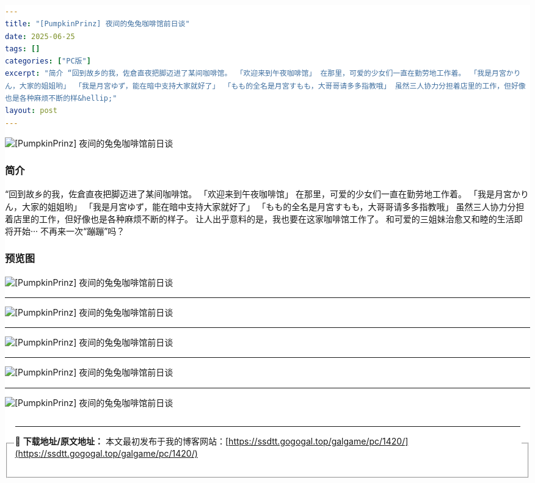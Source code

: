 ```yaml
---
title: "[PumpkinPrinz] 夜间的兔兔咖啡馆前日谈"
date: 2025-06-25
tags: []
categories: ["PC版"]
excerpt: "简介 “回到故乡的我，佐倉直夜把脚迈进了某间咖啡馆。 「欢迎来到午夜咖啡馆」 在那里，可爱的少女们一直在勤劳地工作着。 「我是月宮かりん，大家的姐姐哟」 「我是月宮ゆず，能在暗中支持大家就好了」 「もも的全名是月宮すもも，大哥哥请多多指教哦」 虽然三人协力分担着店里的工作，但好像也是各种麻烦不断的样&hellip;"
layout: post
---
```



<p><img decoding="async"   src="https://ssdtt.gogogal.top/wp-content/uploads/2025/06/67af0-00.webp" loading="lazy" alt="[PumpkinPrinz] 夜间的兔兔咖啡馆前日谈" style="display: block; margin-left: auto; margin-right: auto; width: 1000px;" /></p>
<div>
<h3>简介</h3>
</p></div>
<p>“回到故乡的我，佐倉直夜把脚迈进了某间咖啡馆。 「欢迎来到午夜咖啡馆」 在那里，可爱的少女们一直在勤劳地工作着。 「我是月宮かりん，大家的姐姐哟」 「我是月宮ゆず，能在暗中支持大家就好了」 「もも的全名是月宮すもも，大哥哥请多多指教哦」 虽然三人协力分担着店里的工作，但好像也是各种麻烦不断的样子。 让人出乎意料的是，我也要在这家咖啡馆工作了。 和可爱的三姐妹治愈又和睦的生活即将开始··· 不再来一次“蹦蹦”吗？</p>
<h3>预览图</h3>
<p><img decoding="async"   src="https://ssdtt.gogogal.top/wp-content/uploads/2025/06/20206-01.webp" loading="lazy" alt="[PumpkinPrinz] 夜间的兔兔咖啡馆前日谈" style="display: block; margin-left: auto; margin-right: auto; width: 1000px;" /></p>
<hr />
<p><img decoding="async"   src="https://ssdtt.gogogal.top/wp-content/uploads/2025/06/935f4-02.webp" loading="lazy" alt="[PumpkinPrinz] 夜间的兔兔咖啡馆前日谈" style="display: block; margin-left: auto; margin-right: auto; width: 1000px;" /></p>
<hr />
<p><img decoding="async"   src="https://ssdtt.gogogal.top/wp-content/uploads/2025/06/3876a-03.webp" loading="lazy" alt="[PumpkinPrinz] 夜间的兔兔咖啡馆前日谈" style="display: block; margin-left: auto; margin-right: auto; width: 1000px;" /></p>
<hr />
<p><img decoding="async"   src="https://ssdtt.gogogal.top/wp-content/uploads/2025/06/ae802-04.webp" loading="lazy" alt="[PumpkinPrinz] 夜间的兔兔咖啡馆前日谈" style="display: block; margin-left: auto; margin-right: auto; width: 1000px;" /></p>
<hr />
<p><img decoding="async"   src="https://ssdtt.gogogal.top/wp-content/uploads/2025/06/2c343-05.webp" loading="lazy" alt="[PumpkinPrinz] 夜间的兔兔咖啡馆前日谈" style="display: block; margin-left: auto; margin-right: auto; width: 1000px;" /></p>
<div></div>
<fieldset>
<legend>


---
📖 **下载地址/原文地址：** 本文最初发布于我的博客网站：[https://ssdtt.gogogal.top/galgame/pc/1420/](https://ssdtt.gogogal.top/galgame/pc/1420/)
